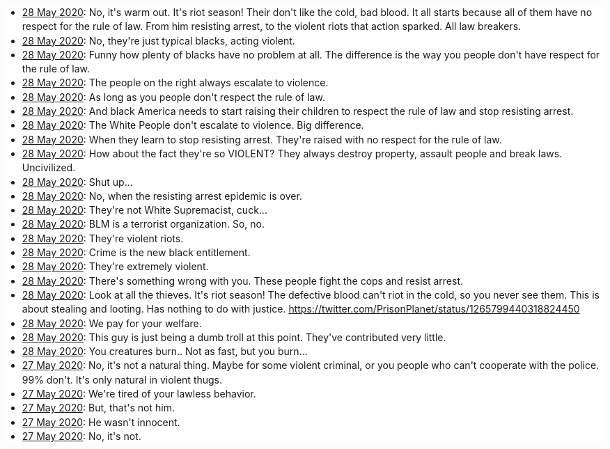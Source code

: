 * [28 May 2020](https://web.archive.org/web/20200529220020/https://twitter.com/Richard22038679/status/1265805023881158662): No, it's warm out. It's riot season! Their don't like the cold, bad blood. It all starts because all of them have no respect for the rule of law. From him resisting arrest, to the violent riots that action sparked. All law breakers.
* [28 May 2020](https://web.archive.org/web/20200530105749/https://twitter.com/Richard22038679/status/1265804439702720514): No, they're just typical blacks, acting violent.
* [28 May 2020](https://web.archive.org/web/20200529004342/https://twitter.com/Richard22038679/status/1265804252200480768): Funny how plenty of blacks have no problem at all. The difference is the way you people don't have respect for the rule of law.
* [28 May 2020](https://web.archive.org/web/20200529054800/https://twitter.com/Richard22038679/status/1265803986290061313): The people on the right always escalate to violence.
* [28 May 2020](https://web.archive.org/web/20200529070639/https://twitter.com/Richard22038679/status/1265803764264570882): As long as you people don't respect the rule of law.
* [28 May 2020](https://web.archive.org/web/20200529005710/https://twitter.com/Richard22038679/status/1265803499536867328): And black America needs to start raising their children to respect the rule of law and stop resisting arrest.
* [28 May 2020](https://web.archive.org/web/20200529082717/https://twitter.com/Richard22038679/status/1265803245131309056): The White People don't escalate to violence. Big difference.
* [28 May 2020](https://web.archive.org/web/20200530013139/https://twitter.com/Richard22038679/status/1265803018441822210): When they learn to stop resisting arrest. They're raised with no respect for the rule of law.
* [28 May 2020](https://web.archive.org/web/20200529053257/https://twitter.com/Richard22038679/status/1265802789902581761): How about the fact they're so VIOLENT? They always destroy property, assault people and break laws. Uncivilized.
* [28 May 2020](https://web.archive.org/web/20200530020559/https://twitter.com/Richard22038679/status/1265802524281507840): Shut up...
* [28 May 2020](https://web.archive.org/web/20200530085634/https://twitter.com/Richard22038679/status/1265802413996457990): No, when the resisting arrest epidemic is over.
* [28 May 2020](https://web.archive.org/web/20200529012107/https://twitter.com/Richard22038679/status/1265802237781192705): They're not White Supremacist, cuck...
* [28 May 2020](https://web.archive.org/web/20200529011004/https://twitter.com/Richard22038679/status/1265802061507112960): BLM is a terrorist organization. So, no.
* [28 May 2020](https://web.archive.org/web/20200529090954/https://twitter.com/Richard22038679/status/1265801925498490880): They're violent riots.
* [28 May 2020](https://web.archive.org/web/20200529230902/https://twitter.com/Richard22038679/status/1265801770883825666): Crime is the new black entitlement.
* [28 May 2020](https://web.archive.org/web/20200529211635/https://twitter.com/Richard22038679/status/1265801157018075136): They're extremely violent.
* [28 May 2020](https://web.archive.org/web/20200529085838/https://twitter.com/Richard22038679/status/1265800956945498114): There's something wrong with you. These people fight the cops and resist arrest.
* [28 May 2020](https://web.archive.org/web/20200529220739/https://twitter.com/Richard22038679/status/1265800148720005121): Look at all the thieves. It's riot season! The defective blood can't riot in the cold, so you never see them. This is about stealing and looting. Has nothing to do with justice. https://twitter.com/PrisonPlanet/status/1265799440318824450
* [28 May 2020](https://web.archive.org/web/20200529080908/https://twitter.com/Richard22038679/status/1265799505443786752): We pay for your welfare.
* [28 May 2020](https://web.archive.org/web/20200529054007/https://twitter.com/Richard22038679/status/1265799331308875777): This guy is just being a dumb troll at this point. They've contributed very little.
* [28 May 2020](https://web.archive.org/web/20200529024049/https://twitter.com/Richard22038679/status/1265798951871090700): You creatures burn.. Not as fast, but you burn...
* [27 May 2020](https://web.archive.org/web/20200529121929/https://twitter.com/Richard22038679/status/1265739304627843072): No, it's not a natural thing. Maybe for some violent criminal, or you people who can't cooperate with the police. 99% don't. It's only natural in violent thugs.
* [27 May 2020](https://web.archive.org/web/20200530121524/https://twitter.com/Richard22038679/status/1265738845166985217): We're tired of your lawless behavior.
* [27 May 2020](https://web.archive.org/web/20200530032204/https://twitter.com/Richard22038679/status/1265733179719258112): But, that's not him.
* [27 May 2020](https://web.archive.org/web/20200529012606/https://twitter.com/Richard22038679/status/1265731124887719938): He wasn't innocent.
* [27 May 2020](https://web.archive.org/web/20200530030826/https://twitter.com/Richard22038679/status/1265731063910989828): No, it's not.